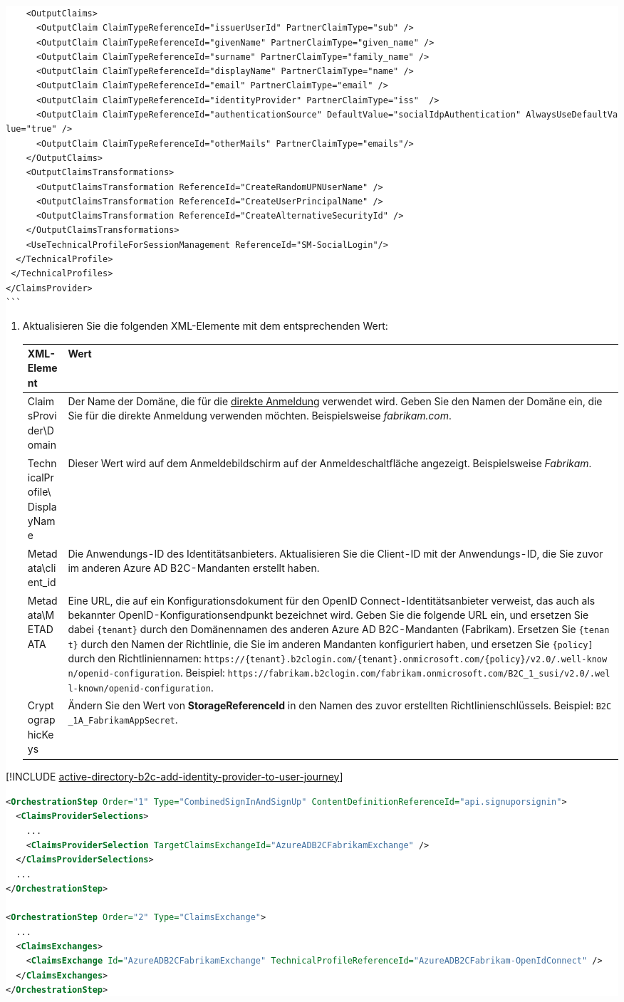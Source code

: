         <OutputClaims>
          <OutputClaim ClaimTypeReferenceId="issuerUserId" PartnerClaimType="sub" />
          <OutputClaim ClaimTypeReferenceId="givenName" PartnerClaimType="given_name" />
          <OutputClaim ClaimTypeReferenceId="surname" PartnerClaimType="family_name" />
          <OutputClaim ClaimTypeReferenceId="displayName" PartnerClaimType="name" />
          <OutputClaim ClaimTypeReferenceId="email" PartnerClaimType="email" />
          <OutputClaim ClaimTypeReferenceId="identityProvider" PartnerClaimType="iss"  />
          <OutputClaim ClaimTypeReferenceId="authenticationSource" DefaultValue="socialIdpAuthentication" AlwaysUseDefaultValue="true" />
          <OutputClaim ClaimTypeReferenceId="otherMails" PartnerClaimType="emails"/>    
        </OutputClaims>
        <OutputClaimsTransformations>
          <OutputClaimsTransformation ReferenceId="CreateRandomUPNUserName" />
          <OutputClaimsTransformation ReferenceId="CreateUserPrincipalName" />
          <OutputClaimsTransformation ReferenceId="CreateAlternativeSecurityId" />
        </OutputClaimsTransformations>
        <UseTechnicalProfileForSessionManagement ReferenceId="SM-SocialLogin"/>
      </TechnicalProfile>
     </TechnicalProfiles>
    </ClaimsProvider>
    ```

1. Aktualisieren Sie die folgenden XML-Elemente mit dem entsprechenden Wert:

    |XML-Element  |Wert  |
    |---------|---------|
    |ClaimsProvider\Domain  | Der Name der Domäne, die für die [direkte Anmeldung](direct-signin.md?pivots=b2c-custom-policy#redirect-sign-in-to-a-social-provider) verwendet wird. Geben Sie den Namen der Domäne ein, die Sie für die direkte Anmeldung verwenden möchten. Beispielsweise *fabrikam.com*. |
    |TechnicalProfile\DisplayName|Dieser Wert wird auf dem Anmeldebildschirm auf der Anmeldeschaltfläche angezeigt. Beispielsweise *Fabrikam*. |
    |Metadata\client_id|Die Anwendungs-ID des Identitätsanbieters. Aktualisieren Sie die Client-ID mit der Anwendungs-ID, die Sie zuvor im anderen Azure AD B2C-Mandanten erstellt haben.|
    |Metadata\METADATA|Eine URL, die auf ein Konfigurationsdokument für den OpenID Connect-Identitätsanbieter verweist, das auch als bekannter OpenID-Konfigurationsendpunkt bezeichnet wird. Geben Sie die folgende URL ein, und ersetzen Sie dabei `{tenant}` durch den Domänennamen des anderen Azure AD B2C-Mandanten (Fabrikam). Ersetzen Sie `{tenant}` durch den Namen der Richtlinie, die Sie im anderen Mandanten konfiguriert haben, und ersetzen Sie `{policy]` durch den Richtliniennamen: `https://{tenant}.b2clogin.com/{tenant}.onmicrosoft.com/{policy}/v2.0/.well-known/openid-configuration`. Beispiel: `https://fabrikam.b2clogin.com/fabrikam.onmicrosoft.com/B2C_1_susi/v2.0/.well-known/openid-configuration`.|
    |CryptographicKeys| Ändern Sie den Wert von **StorageReferenceId** in den Namen des zuvor erstellten Richtlinienschlüssels. Beispiel: `B2C_1A_FabrikamAppSecret`.| 
    

[!INCLUDE [active-directory-b2c-add-identity-provider-to-user-journey](../../includes/active-directory-b2c-add-identity-provider-to-user-journey.md)]


```xml
<OrchestrationStep Order="1" Type="CombinedSignInAndSignUp" ContentDefinitionReferenceId="api.signuporsignin">
  <ClaimsProviderSelections>
    ...
    <ClaimsProviderSelection TargetClaimsExchangeId="AzureADB2CFabrikamExchange" />
  </ClaimsProviderSelections>
  ...
</OrchestrationStep>

<OrchestrationStep Order="2" Type="ClaimsExchange">
  ...
  <ClaimsExchanges>
    <ClaimsExchange Id="AzureADB2CFabrikamExchange" TechnicalProfileReferenceId="AzureADB2CFabrikam-OpenIdConnect" />
  </ClaimsExchanges>
</OrchestrationStep>
```
